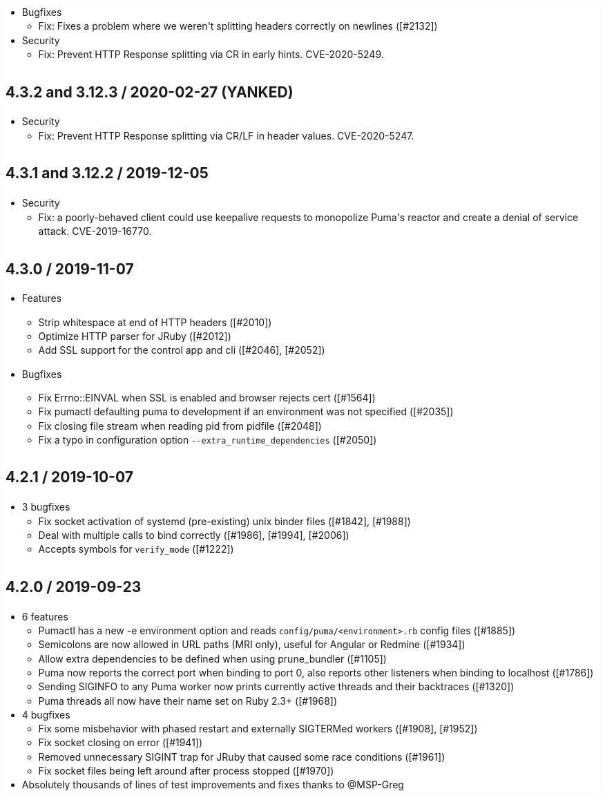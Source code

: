 - Bugfixes
  - Fix: Fixes a problem where we weren't splitting headers correctly on newlines ([#2132])
- Security
  - Fix: Prevent HTTP Response splitting via CR in early hints. CVE-2020-5249.

## 4.3.2 and 3.12.3 / 2020-02-27 (YANKED)

- Security
  - Fix: Prevent HTTP Response splitting via CR/LF in header values. CVE-2020-5247.

## 4.3.1 and 3.12.2 / 2019-12-05

- Security
  - Fix: a poorly-behaved client could use keepalive requests to monopolize Puma's reactor and create a denial of service attack. CVE-2019-16770.

## 4.3.0 / 2019-11-07

- Features

  - Strip whitespace at end of HTTP headers ([#2010])
  - Optimize HTTP parser for JRuby ([#2012])
  - Add SSL support for the control app and cli ([#2046], [#2052])

- Bugfixes
  - Fix Errno::EINVAL when SSL is enabled and browser rejects cert ([#1564])
  - Fix pumactl defaulting puma to development if an environment was not specified ([#2035])
  - Fix closing file stream when reading pid from pidfile ([#2048])
  - Fix a typo in configuration option `--extra_runtime_dependencies` ([#2050])

## 4.2.1 / 2019-10-07

- 3 bugfixes
  - Fix socket activation of systemd (pre-existing) unix binder files ([#1842], [#1988])
  - Deal with multiple calls to bind correctly ([#1986], [#1994], [#2006])
  - Accepts symbols for `verify_mode` ([#1222])

## 4.2.0 / 2019-09-23

- 6 features
  - Pumactl has a new -e environment option and reads `config/puma/<environment>.rb` config files ([#1885])
  - Semicolons are now allowed in URL paths (MRI only), useful for Angular or Redmine ([#1934])
  - Allow extra dependencies to be defined when using prune_bundler ([#1105])
  - Puma now reports the correct port when binding to port 0, also reports other listeners when binding to localhost ([#1786])
  - Sending SIGINFO to any Puma worker now prints currently active threads and their backtraces ([#1320])
  - Puma threads all now have their name set on Ruby 2.3+ ([#1968])
- 4 bugfixes
  - Fix some misbehavior with phased restart and externally SIGTERMed workers ([#1908], [#1952])
  - Fix socket closing on error ([#1941])
  - Removed unnecessary SIGINT trap for JRuby that caused some race conditions ([#1961])
  - Fix socket files being left around after process stopped ([#1970])
- Absolutely thousands of lines of test improvements and fixes thanks to @MSP-Greg
